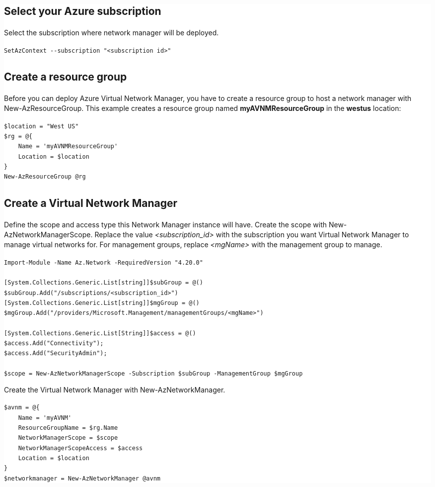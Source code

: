 ##  Select your Azure subscription

Select the subscription where network manager will be deployed.

```azurepowershell-interactive
SetAzContext --subscription "<subscription id>"
```

## Create a resource group 

Before you can deploy Azure Virtual Network Manager, you have to create a resource group to host a network manager with New-AzResourceGroup. This example creates a resource group named **myAVNMResourceGroup** in the **westus** location:

```azurepowershell-interactive
$location = "West US"
$rg = @{
    Name = 'myAVNMResourceGroup'
    Location = $location
}
New-AzResourceGroup @rg
```

## Create a Virtual Network Manager

Define the scope and access type this Network Manager instance will have. Create the scope with New-AzNetworkManagerScope. Replace the value  *<subscription_id>* with the subscription you want Virtual Network Manager to manage virtual networks for. For management groups, replace *<mgName\>* with the management group to manage.

```azurepowershell-interactive
Import-Module -Name Az.Network -RequiredVersion "4.20.0"

[System.Collections.Generic.List[string]]$subGroup = @()  
$subGroup.Add("/subscriptions/<subscription_id>")
[System.Collections.Generic.List[string]]$mgGroup = @()  
$mgGroup.Add("/providers/Microsoft.Management/managementGroups/<mgName>")

[System.Collections.Generic.List[String]]$access = @()  
$access.Add("Connectivity");  
$access.Add("SecurityAdmin"); 

$scope = New-AzNetworkManagerScope -Subscription $subGroup -ManagementGroup $mgGroup
```

Create the Virtual Network Manager with New-AzNetworkManager.

```azurepowershell-interactive
$avnm = @{
    Name = 'myAVNM'
    ResourceGroupName = $rg.Name
    NetworkManagerScope = $scope
    NetworkManagerScopeAccess = $access
    Location = $location
}
$networkmanager = New-AzNetworkManager @avnm
```
